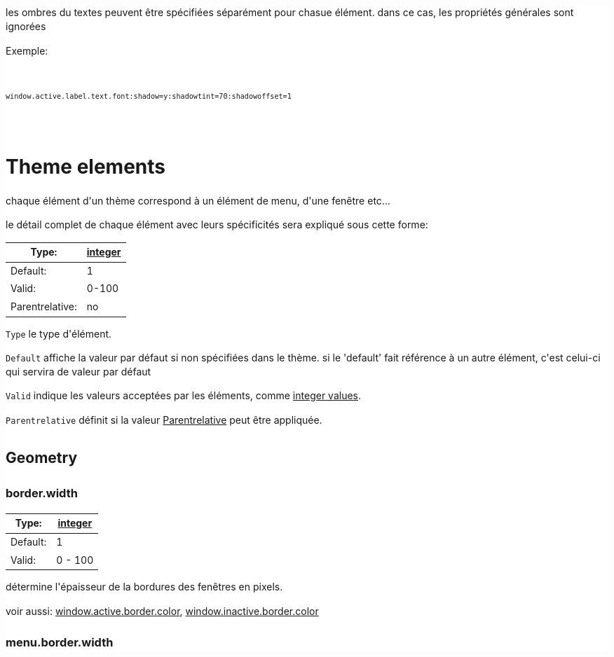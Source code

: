 les ombres du textes peuvent être spécifiées séparément pour chasue
élément. dans ce cas, les propriétés générales sont ignorées

Exemple: <code>

    window.active.label.text.font:shadow=y:shadowtint=70:shadowoffset=1

</code>

# Theme elements

chaque élément d'un thème correspond à un élément de menu, d'une fenêtre
etc…

le détail complet de chaque élément avec leurs spécificités sera
expliqué sous cette forme:

| Type:           | [integer](#Integers) |
|-----------------|---------------------------------|
| Default:        | 1                               |
| Valid:          | 0-100                           |
| Parentrelative: | no                              |

`Type` le type d'élément.

`Default` affiche la valeur par défaut si non spécifiées dans le thème.
si le 'default' fait référence à un autre élément, c'est celui-ci qui
servira de valeur par défaut

`Valid` indique les valeurs acceptées par les éléments, comme [integer
values](#Integers).

`Parentrelative` définit si la valeur
[Parentrelative](#Parentrelative) peut être appliquée.

## Geometry

### border.width

| Type:    | [integer](#Integers) |
|----------|---------------------------------|
| Default: | 1                               |
| Valid:   | 0 - 100                         |

détermine l'épaisseur de la bordures des fenêtres en pixels.

voir aussi:
[window.active.border.color](#window.active.border.color),
[window.inactive.border.color](#window.inactive.border.color)

### menu.border.width
